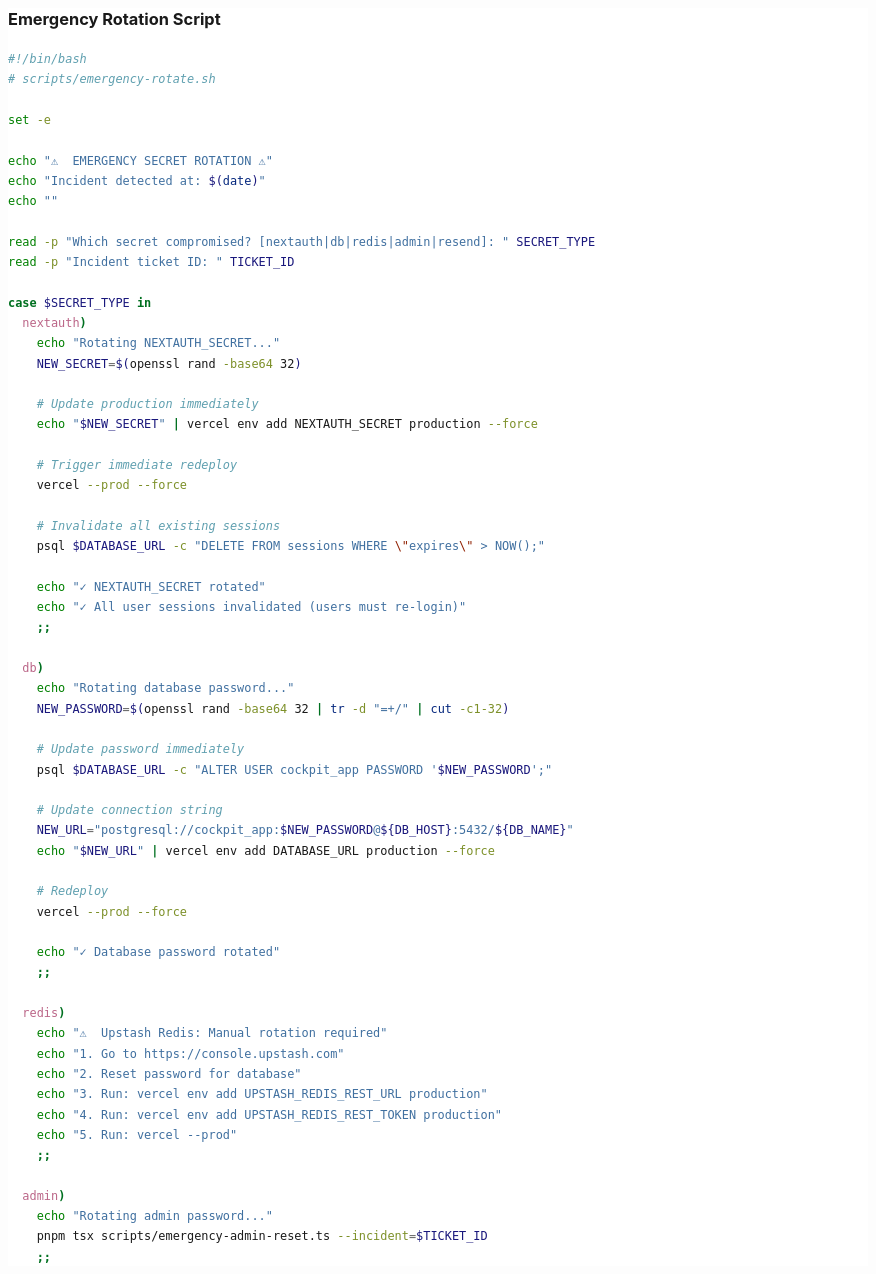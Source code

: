 ### Emergency Rotation Script

```bash
#!/bin/bash
# scripts/emergency-rotate.sh

set -e

echo "⚠️  EMERGENCY SECRET ROTATION ⚠️"
echo "Incident detected at: $(date)"
echo ""

read -p "Which secret compromised? [nextauth|db|redis|admin|resend]: " SECRET_TYPE
read -p "Incident ticket ID: " TICKET_ID

case $SECRET_TYPE in
  nextauth)
    echo "Rotating NEXTAUTH_SECRET..."
    NEW_SECRET=$(openssl rand -base64 32)
    
    # Update production immediately
    echo "$NEW_SECRET" | vercel env add NEXTAUTH_SECRET production --force
    
    # Trigger immediate redeploy
    vercel --prod --force
    
    # Invalidate all existing sessions
    psql $DATABASE_URL -c "DELETE FROM sessions WHERE \"expires\" > NOW();"
    
    echo "✓ NEXTAUTH_SECRET rotated"
    echo "✓ All user sessions invalidated (users must re-login)"
    ;;

  db)
    echo "Rotating database password..."
    NEW_PASSWORD=$(openssl rand -base64 32 | tr -d "=+/" | cut -c1-32)
    
    # Update password immediately
    psql $DATABASE_URL -c "ALTER USER cockpit_app PASSWORD '$NEW_PASSWORD';"
    
    # Update connection string
    NEW_URL="postgresql://cockpit_app:$NEW_PASSWORD@${DB_HOST}:5432/${DB_NAME}"
    echo "$NEW_URL" | vercel env add DATABASE_URL production --force
    
    # Redeploy
    vercel --prod --force
    
    echo "✓ Database password rotated"
    ;;

  redis)
    echo "⚠️  Upstash Redis: Manual rotation required"
    echo "1. Go to https://console.upstash.com"
    echo "2. Reset password for database"
    echo "3. Run: vercel env add UPSTASH_REDIS_REST_URL production"
    echo "4. Run: vercel env add UPSTASH_REDIS_REST_TOKEN production"
    echo "5. Run: vercel --prod"
    ;;

  admin)
    echo "Rotating admin password..."
    pnpm tsx scripts/emergency-admin-reset.ts --incident=$TICKET_ID
    ;;
```